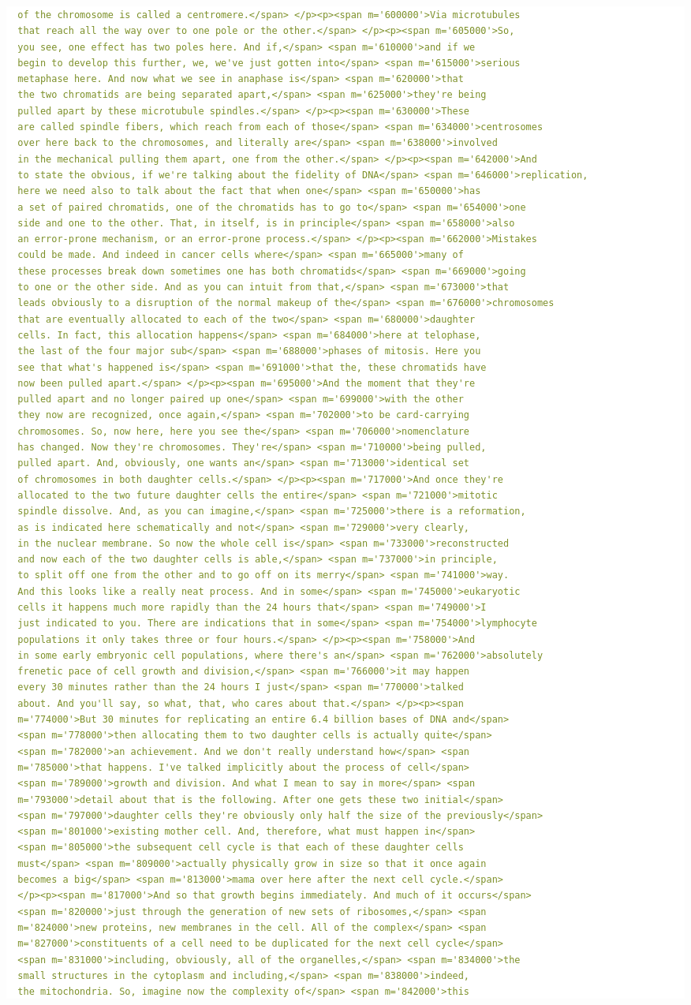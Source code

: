 ```yaml
  of the chromosome is called a centromere.</span> </p><p><span m='600000'>Via microtubules
  that reach all the way over to one pole or the other.</span> </p><p><span m='605000'>So,
  you see, one effect has two poles here. And if,</span> <span m='610000'>and if we
  begin to develop this further, we, we've just gotten into</span> <span m='615000'>serious
  metaphase here. And now what we see in anaphase is</span> <span m='620000'>that
  the two chromatids are being separated apart,</span> <span m='625000'>they're being
  pulled apart by these microtubule spindles.</span> </p><p><span m='630000'>These
  are called spindle fibers, which reach from each of those</span> <span m='634000'>centrosomes
  over here back to the chromosomes, and literally are</span> <span m='638000'>involved
  in the mechanical pulling them apart, one from the other.</span> </p><p><span m='642000'>And
  to state the obvious, if we're talking about the fidelity of DNA</span> <span m='646000'>replication,
  here we need also to talk about the fact that when one</span> <span m='650000'>has
  a set of paired chromatids, one of the chromatids has to go to</span> <span m='654000'>one
  side and one to the other. That, in itself, is in principle</span> <span m='658000'>also
  an error-prone mechanism, or an error-prone process.</span> </p><p><span m='662000'>Mistakes
  could be made. And indeed in cancer cells where</span> <span m='665000'>many of
  these processes break down sometimes one has both chromatids</span> <span m='669000'>going
  to one or the other side. And as you can intuit from that,</span> <span m='673000'>that
  leads obviously to a disruption of the normal makeup of the</span> <span m='676000'>chromosomes
  that are eventually allocated to each of the two</span> <span m='680000'>daughter
  cells. In fact, this allocation happens</span> <span m='684000'>here at telophase,
  the last of the four major sub</span> <span m='688000'>phases of mitosis. Here you
  see that what's happened is</span> <span m='691000'>that the, these chromatids have
  now been pulled apart.</span> </p><p><span m='695000'>And the moment that they're
  pulled apart and no longer paired up one</span> <span m='699000'>with the other
  they now are recognized, once again,</span> <span m='702000'>to be card-carrying
  chromosomes. So, now here, here you see the</span> <span m='706000'>nomenclature
  has changed. Now they're chromosomes. They're</span> <span m='710000'>being pulled,
  pulled apart. And, obviously, one wants an</span> <span m='713000'>identical set
  of chromosomes in both daughter cells.</span> </p><p><span m='717000'>And once they're
  allocated to the two future daughter cells the entire</span> <span m='721000'>mitotic
  spindle dissolve. And, as you can imagine,</span> <span m='725000'>there is a reformation,
  as is indicated here schematically and not</span> <span m='729000'>very clearly,
  in the nuclear membrane. So now the whole cell is</span> <span m='733000'>reconstructed
  and now each of the two daughter cells is able,</span> <span m='737000'>in principle,
  to split off one from the other and to go off on its merry</span> <span m='741000'>way.
  And this looks like a really neat process. And in some</span> <span m='745000'>eukaryotic
  cells it happens much more rapidly than the 24 hours that</span> <span m='749000'>I
  just indicated to you. There are indications that in some</span> <span m='754000'>lymphocyte
  populations it only takes three or four hours.</span> </p><p><span m='758000'>And
  in some early embryonic cell populations, where there's an</span> <span m='762000'>absolutely
  frenetic pace of cell growth and division,</span> <span m='766000'>it may happen
  every 30 minutes rather than the 24 hours I just</span> <span m='770000'>talked
  about. And you'll say, so what, that, who cares about that.</span> </p><p><span
  m='774000'>But 30 minutes for replicating an entire 6.4 billion bases of DNA and</span>
  <span m='778000'>then allocating them to two daughter cells is actually quite</span>
  <span m='782000'>an achievement. And we don't really understand how</span> <span
  m='785000'>that happens. I've talked implicitly about the process of cell</span>
  <span m='789000'>growth and division. And what I mean to say in more</span> <span
  m='793000'>detail about that is the following. After one gets these two initial</span>
  <span m='797000'>daughter cells they're obviously only half the size of the previously</span>
  <span m='801000'>existing mother cell. And, therefore, what must happen in</span>
  <span m='805000'>the subsequent cell cycle is that each of these daughter cells
  must</span> <span m='809000'>actually physically grow in size so that it once again
  becomes a big</span> <span m='813000'>mama over here after the next cell cycle.</span>
  </p><p><span m='817000'>And so that growth begins immediately. And much of it occurs</span>
  <span m='820000'>just through the generation of new sets of ribosomes,</span> <span
  m='824000'>new proteins, new membranes in the cell. All of the complex</span> <span
  m='827000'>constituents of a cell need to be duplicated for the next cell cycle</span>
  <span m='831000'>including, obviously, all of the organelles,</span> <span m='834000'>the
  small structures in the cytoplasm and including,</span> <span m='838000'>indeed,
  the mitochondria. So, imagine now the complexity of</span> <span m='842000'>this
```